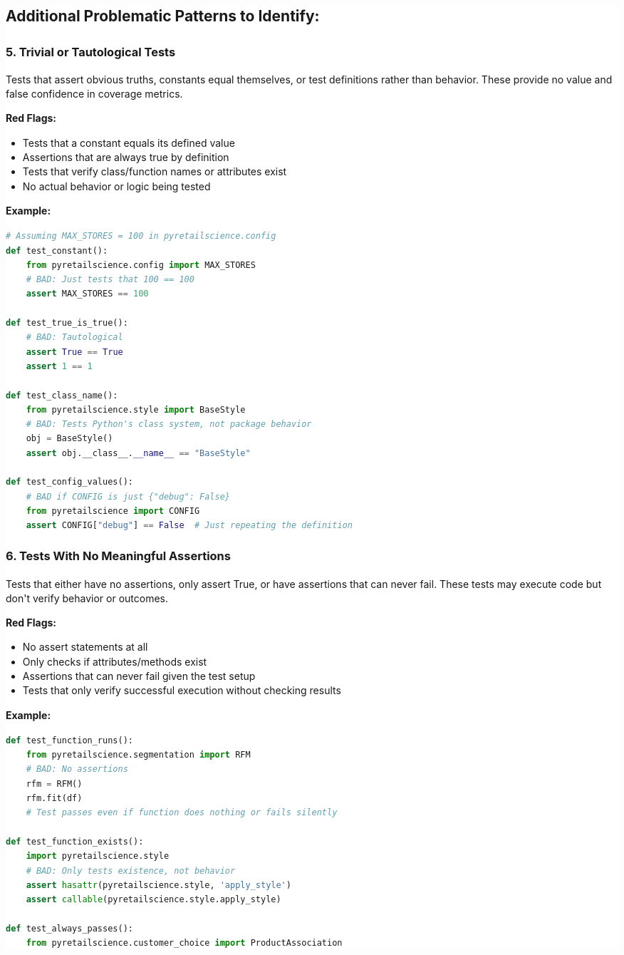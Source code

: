 ## Additional Problematic Patterns to Identify:

### 5. Trivial or Tautological Tests
Tests that assert obvious truths, constants equal themselves, or test definitions rather than behavior. These provide no value and false confidence in coverage metrics.

**Red Flags:**
- Tests that a constant equals its defined value
- Assertions that are always true by definition
- Tests that verify class/function names or attributes exist
- No actual behavior or logic being tested

**Example:**
```python
# Assuming MAX_STORES = 100 in pyretailscience.config
def test_constant():
    from pyretailscience.config import MAX_STORES
    # BAD: Just tests that 100 == 100
    assert MAX_STORES == 100

def test_true_is_true():
    # BAD: Tautological
    assert True == True
    assert 1 == 1

def test_class_name():
    from pyretailscience.style import BaseStyle
    # BAD: Tests Python's class system, not package behavior
    obj = BaseStyle()
    assert obj.__class__.__name__ == "BaseStyle"

def test_config_values():
    # BAD if CONFIG is just {"debug": False}
    from pyretailscience import CONFIG
    assert CONFIG["debug"] == False  # Just repeating the definition
```

### 6. Tests With No Meaningful Assertions
Tests that either have no assertions, only assert True, or have assertions that can never fail. These tests may execute code but don't verify behavior or outcomes.

**Red Flags:**
- No assert statements at all
- Only checks if attributes/methods exist
- Assertions that can never fail given the test setup
- Tests that only verify successful execution without checking results

**Example:**
```python
def test_function_runs():
    from pyretailscience.segmentation import RFM
    # BAD: No assertions
    rfm = RFM()
    rfm.fit(df)
    # Test passes even if function does nothing or fails silently

def test_function_exists():
    import pyretailscience.style
    # BAD: Only tests existence, not behavior
    assert hasattr(pyretailscience.style, 'apply_style')
    assert callable(pyretailscience.style.apply_style)

def test_always_passes():
    from pyretailscience.customer_choice import ProductAssociation
```
